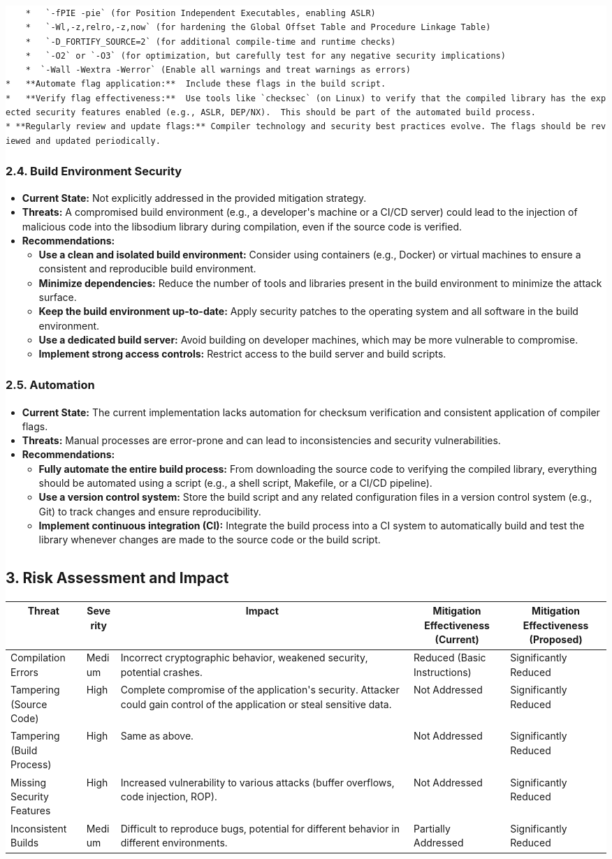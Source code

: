         *   `-fPIE -pie` (for Position Independent Executables, enabling ASLR)
        *   `-Wl,-z,relro,-z,now` (for hardening the Global Offset Table and Procedure Linkage Table)
        *   `-D_FORTIFY_SOURCE=2` (for additional compile-time and runtime checks)
        *   `-O2` or `-O3` (for optimization, but carefully test for any negative security implications)
        *  `-Wall -Wextra -Werror` (Enable all warnings and treat warnings as errors)
    *   **Automate flag application:**  Include these flags in the build script.
    *   **Verify flag effectiveness:**  Use tools like `checksec` (on Linux) to verify that the compiled library has the expected security features enabled (e.g., ASLR, DEP/NX).  This should be part of the automated build process.
    * **Regularly review and update flags:** Compiler technology and security best practices evolve. The flags should be reviewed and updated periodically.

### 2.4. Build Environment Security

*   **Current State:** Not explicitly addressed in the provided mitigation strategy.
*   **Threats:** A compromised build environment (e.g., a developer's machine or a CI/CD server) could lead to the injection of malicious code into the libsodium library during compilation, even if the source code is verified.
*   **Recommendations:**
    *   **Use a clean and isolated build environment:**  Consider using containers (e.g., Docker) or virtual machines to ensure a consistent and reproducible build environment.
    *   **Minimize dependencies:**  Reduce the number of tools and libraries present in the build environment to minimize the attack surface.
    *   **Keep the build environment up-to-date:**  Apply security patches to the operating system and all software in the build environment.
    *   **Use a dedicated build server:**  Avoid building on developer machines, which may be more vulnerable to compromise.
    *   **Implement strong access controls:**  Restrict access to the build server and build scripts.

### 2.5. Automation

*   **Current State:**  The current implementation lacks automation for checksum verification and consistent application of compiler flags.
*   **Threats:**  Manual processes are error-prone and can lead to inconsistencies and security vulnerabilities.
*   **Recommendations:**
    *   **Fully automate the entire build process:**  From downloading the source code to verifying the compiled library, everything should be automated using a script (e.g., a shell script, Makefile, or a CI/CD pipeline).
    *   **Use a version control system:**  Store the build script and any related configuration files in a version control system (e.g., Git) to track changes and ensure reproducibility.
    *   **Implement continuous integration (CI):**  Integrate the build process into a CI system to automatically build and test the library whenever changes are made to the source code or the build script.

## 3. Risk Assessment and Impact

| Threat                     | Severity | Impact                                                                                                                                                                                                                                                           | Mitigation Effectiveness (Current) | Mitigation Effectiveness (Proposed) |
| -------------------------- | -------- | ---------------------------------------------------------------------------------------------------------------------------------------------------------------------------------------------------------------------------------------------------------------- | ---------------------------------- | ------------------------------------- |
| Compilation Errors         | Medium   | Incorrect cryptographic behavior, weakened security, potential crashes.                                                                                                                                                                                          | Reduced (Basic Instructions)       | Significantly Reduced                 |
| Tampering (Source Code)    | High     | Complete compromise of the application's security.  Attacker could gain control of the application or steal sensitive data.                                                                                                                                     | Not Addressed                      | Significantly Reduced                 |
| Tampering (Build Process) | High     | Same as above.                                                                                                                                                                                                                                                   | Not Addressed                      | Significantly Reduced                 |
| Missing Security Features  | High     | Increased vulnerability to various attacks (buffer overflows, code injection, ROP).                                                                                                                                                                            | Not Addressed                      | Significantly Reduced                 |
| Inconsistent Builds       | Medium   | Difficult to reproduce bugs, potential for different behavior in different environments.                                                                                                                                                                         | Partially Addressed                | Significantly Reduced                 |
